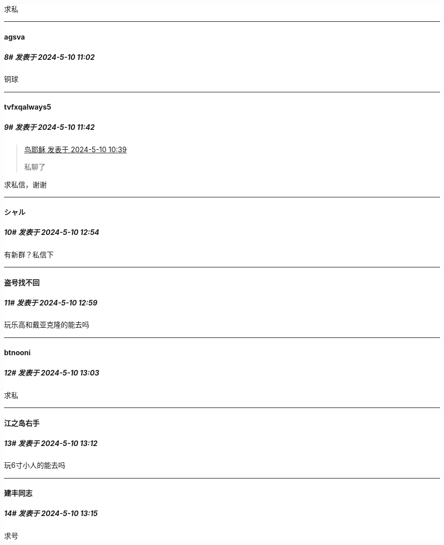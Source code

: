 求私

*****

####  agsva  
##### 8#       发表于 2024-5-10 11:02

铜球

*****

####  tvfxqalways5  
##### 9#       发表于 2024-5-10 11:42

<blockquote><a href="httphttps://bbs.saraba1st.com/2b/forum.php?mod=redirect&amp;goto=findpost&amp;pid=64870424&amp;ptid=2183203" target="_blank">鸟耶稣 发表于 2024-5-10 10:39</a>

私聊了</blockquote>
求私信，谢谢

*****

####  シャル  
##### 10#       发表于 2024-5-10 12:54

有新群？私信下

*****

####  盗号找不回  
##### 11#       发表于 2024-5-10 12:59

玩乐高和戴亚克隆的能去吗

*****

####  btnooni  
##### 12#       发表于 2024-5-10 13:03

求私

*****

####  江之岛右手  
##### 13#       发表于 2024-5-10 13:12

玩6寸小人的能去吗

*****

####  建丰同志  
##### 14#       发表于 2024-5-10 13:15

求号
